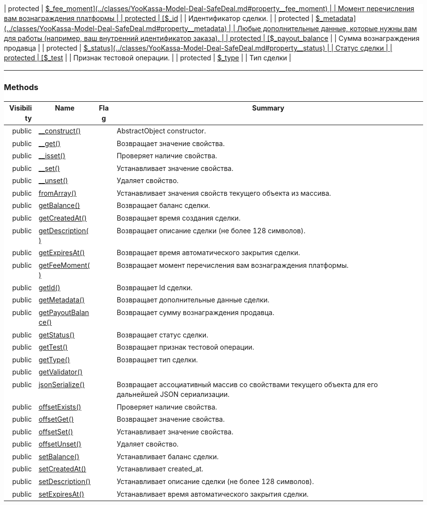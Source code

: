 | protected | [$_fee_moment](../classes/YooKassa-Model-Deal-SafeDeal.md#property__fee_moment) |  | Момент перечисления вам вознаграждения платформы |
| protected | [$_id](../classes/YooKassa-Model-Deal-SafeDeal.md#property__id) |  | Идентификатор сделки. |
| protected | [$_metadata](../classes/YooKassa-Model-Deal-SafeDeal.md#property__metadata) |  | Любые дополнительные данные, которые нужны вам для работы (например, ваш внутренний идентификатор заказа). |
| protected | [$_payout_balance](../classes/YooKassa-Model-Deal-SafeDeal.md#property__payout_balance) |  | Сумма вознаграждения продавца |
| protected | [$_status](../classes/YooKassa-Model-Deal-SafeDeal.md#property__status) |  | Статус сделки |
| protected | [$_test](../classes/YooKassa-Model-Deal-SafeDeal.md#property__test) |  | Признак тестовой операции. |
| protected | [$_type](../classes/YooKassa-Model-Deal-AbstractBaseDeal.md#property__type) |  | Тип сделки |

---
### Methods
| Visibility | Name | Flag | Summary |
| ----------:| ---- | ---- | ------- |
| public | [__construct()](../classes/YooKassa-Common-AbstractObject.md#method___construct) |  | AbstractObject constructor. |
| public | [__get()](../classes/YooKassa-Common-AbstractObject.md#method___get) |  | Возвращает значение свойства. |
| public | [__isset()](../classes/YooKassa-Common-AbstractObject.md#method___isset) |  | Проверяет наличие свойства. |
| public | [__set()](../classes/YooKassa-Common-AbstractObject.md#method___set) |  | Устанавливает значение свойства. |
| public | [__unset()](../classes/YooKassa-Common-AbstractObject.md#method___unset) |  | Удаляет свойство. |
| public | [fromArray()](../classes/YooKassa-Common-AbstractObject.md#method_fromArray) |  | Устанавливает значения свойств текущего объекта из массива. |
| public | [getBalance()](../classes/YooKassa-Model-Deal-SafeDeal.md#method_getBalance) |  | Возвращает баланс сделки. |
| public | [getCreatedAt()](../classes/YooKassa-Model-Deal-SafeDeal.md#method_getCreatedAt) |  | Возвращает время создания сделки. |
| public | [getDescription()](../classes/YooKassa-Model-Deal-SafeDeal.md#method_getDescription) |  | Возвращает описание сделки (не более 128 символов). |
| public | [getExpiresAt()](../classes/YooKassa-Model-Deal-SafeDeal.md#method_getExpiresAt) |  | Возвращает время автоматического закрытия сделки. |
| public | [getFeeMoment()](../classes/YooKassa-Model-Deal-SafeDeal.md#method_getFeeMoment) |  | Возвращает момент перечисления вам вознаграждения платформы. |
| public | [getId()](../classes/YooKassa-Model-Deal-SafeDeal.md#method_getId) |  | Возвращает Id сделки. |
| public | [getMetadata()](../classes/YooKassa-Model-Deal-SafeDeal.md#method_getMetadata) |  | Возвращает дополнительные данные сделки. |
| public | [getPayoutBalance()](../classes/YooKassa-Model-Deal-SafeDeal.md#method_getPayoutBalance) |  | Возвращает сумму вознаграждения продавца. |
| public | [getStatus()](../classes/YooKassa-Model-Deal-SafeDeal.md#method_getStatus) |  | Возвращает статус сделки. |
| public | [getTest()](../classes/YooKassa-Model-Deal-SafeDeal.md#method_getTest) |  | Возвращает признак тестовой операции. |
| public | [getType()](../classes/YooKassa-Model-Deal-AbstractBaseDeal.md#method_getType) |  | Возвращает тип сделки. |
| public | [getValidator()](../classes/YooKassa-Common-AbstractObject.md#method_getValidator) |  |  |
| public | [jsonSerialize()](../classes/YooKassa-Common-AbstractObject.md#method_jsonSerialize) |  | Возвращает ассоциативный массив со свойствами текущего объекта для его дальнейшей JSON сериализации. |
| public | [offsetExists()](../classes/YooKassa-Common-AbstractObject.md#method_offsetExists) |  | Проверяет наличие свойства. |
| public | [offsetGet()](../classes/YooKassa-Common-AbstractObject.md#method_offsetGet) |  | Возвращает значение свойства. |
| public | [offsetSet()](../classes/YooKassa-Common-AbstractObject.md#method_offsetSet) |  | Устанавливает значение свойства. |
| public | [offsetUnset()](../classes/YooKassa-Common-AbstractObject.md#method_offsetUnset) |  | Удаляет свойство. |
| public | [setBalance()](../classes/YooKassa-Model-Deal-SafeDeal.md#method_setBalance) |  | Устанавливает баланс сделки. |
| public | [setCreatedAt()](../classes/YooKassa-Model-Deal-SafeDeal.md#method_setCreatedAt) |  | Устанавливает created_at. |
| public | [setDescription()](../classes/YooKassa-Model-Deal-SafeDeal.md#method_setDescription) |  | Устанавливает описание сделки (не более 128 символов). |
| public | [setExpiresAt()](../classes/YooKassa-Model-Deal-SafeDeal.md#method_setExpiresAt) |  | Устанавливает время автоматического закрытия сделки. |